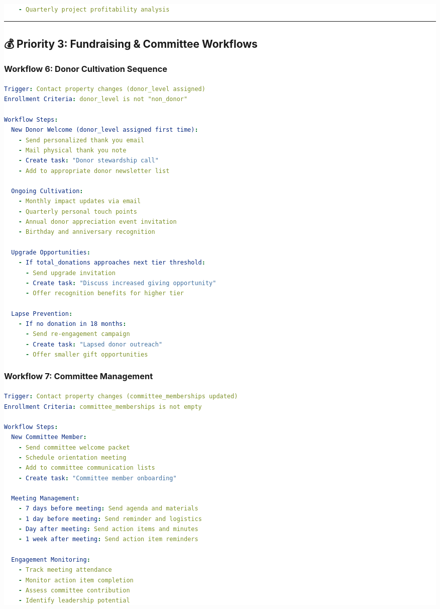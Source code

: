 ```yaml
    - Quarterly project profitability analysis
```

---

## 💰 **Priority 3: Fundraising & Committee Workflows**

### **Workflow 6: Donor Cultivation Sequence**
```yaml
Trigger: Contact property changes (donor_level assigned)
Enrollment Criteria: donor_level is not "non_donor"

Workflow Steps:
  New Donor Welcome (donor_level assigned first time):
    - Send personalized thank you email
    - Mail physical thank you note
    - Create task: "Donor stewardship call"
    - Add to appropriate donor newsletter list
    
  Ongoing Cultivation:
    - Monthly impact updates via email
    - Quarterly personal touch points
    - Annual donor appreciation event invitation
    - Birthday and anniversary recognition
    
  Upgrade Opportunities:
    - If total_donations approaches next tier threshold:
      - Send upgrade invitation
      - Create task: "Discuss increased giving opportunity"
      - Offer recognition benefits for higher tier
      
  Lapse Prevention:
    - If no donation in 18 months:
      - Send re-engagement campaign
      - Create task: "Lapsed donor outreach"
      - Offer smaller gift opportunities
```

### **Workflow 7: Committee Management**
```yaml
Trigger: Contact property changes (committee_memberships updated)
Enrollment Criteria: committee_memberships is not empty

Workflow Steps:
  New Committee Member:
    - Send committee welcome packet
    - Schedule orientation meeting
    - Add to committee communication lists
    - Create task: "Committee member onboarding"
    
  Meeting Management:
    - 7 days before meeting: Send agenda and materials
    - 1 day before meeting: Send reminder and logistics
    - Day after meeting: Send action items and minutes
    - 1 week after meeting: Send action item reminders
    
  Engagement Monitoring:
    - Track meeting attendance
    - Monitor action item completion
    - Assess committee contribution
    - Identify leadership potential
```
